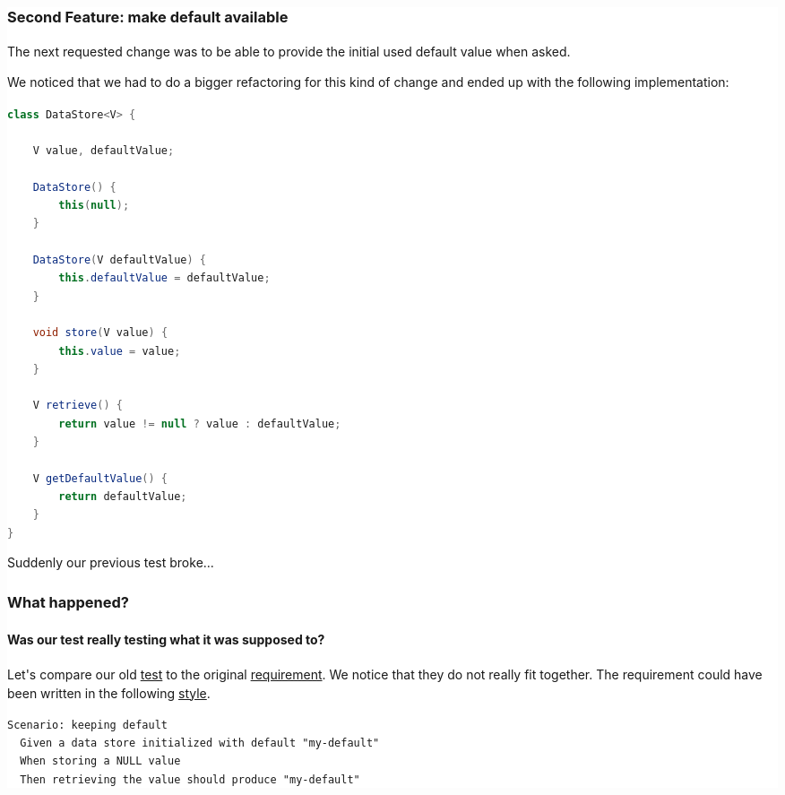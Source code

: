 ### Second Feature: make default available

The next requested change was to be able to provide the 
initial used default value when asked.

We noticed that we had to do a bigger refactoring for this kind
of change and ended up with the following implementation:

<span id="refactoring"/>

```java
class DataStore<V> {

    V value, defaultValue;

    DataStore() {
        this(null);
    }

    DataStore(V defaultValue) {
        this.defaultValue = defaultValue;
    }

    void store(V value) {
        this.value = value;
    }

    V retrieve() {
        return value != null ? value : defaultValue;
    }

    V getDefaultValue() {
        return defaultValue;
    }
}
```

Suddenly our previous test broke...

### What happened?

#### Was our test really testing what it was supposed to?

Let's compare our old [test](#shouldNotDeleteValue)
to the original [requirement](#first-feature-keep-default-until-real-value-is-provided).
We notice that they do not really fit together. The requirement 
could have been written in the following 
[style](https://cucumber.io/docs/gherkin/reference/).
```gherkin
Scenario: keeping default
  Given a data store initialized with default "my-default"
  When storing a NULL value  
  Then retrieving the value should produce "my-default"
```
